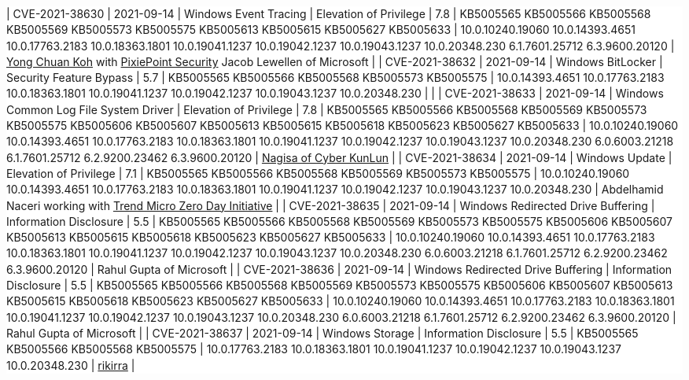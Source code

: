 | CVE-2021-38630 | 2021-09-14        | Windows Event Tracing                         | Elevation of Privilege  |        7.8 | KB5005565 KB5005566 KB5005568 KB5005569 KB5005573 KB5005575 KB5005613 KB5005615 KB5005627 KB5005633                                         | 10.0.10240.19060 10.0.14393.4651 10.0.17763.2183 10.0.18363.1801 10.0.19041.1237 10.0.19042.1237 10.0.19043.1237 10.0.20348.230 6.1.7601.25712 6.3.9600.20120                                              | <a href="https://twitter.com/yongchuank">Yong Chuan Koh</a> with <a href="https://www.pixiepointsecurity.com/">PixiePoint Security</a> Jacob Lewellen of Microsoft                                                                                                                                                                                                                            |
| CVE-2021-38632 | 2021-09-14        | Windows BitLocker                             | Security Feature Bypass |        5.7 | KB5005565 KB5005566 KB5005568 KB5005573 KB5005575                                                                                           | 10.0.14393.4651 10.0.17763.2183 10.0.18363.1801 10.0.19041.1237 10.0.19042.1237 10.0.19043.1237 10.0.20348.230                                                                                             |                                                                                                                                                                                                                                                                                                                                                                                               |
| CVE-2021-38633 | 2021-09-14        | Windows Common Log File System Driver         | Elevation of Privilege  |        7.8 | KB5005565 KB5005566 KB5005568 KB5005569 KB5005573 KB5005575 KB5005606 KB5005607 KB5005613 KB5005615 KB5005618 KB5005623 KB5005627 KB5005633 | 10.0.10240.19060 10.0.14393.4651 10.0.17763.2183 10.0.18363.1801 10.0.19041.1237 10.0.19042.1237 10.0.19043.1237 10.0.20348.230 6.0.6003.21218 6.1.7601.25712 6.2.9200.23462 6.3.9600.20120                | <a href="https://www.cyberkl.com/">Nagisa of Cyber KunLun</a>                                                                                                                                                                                                                                                                                                                                 |
| CVE-2021-38634 | 2021-09-14        | Windows Update                                | Elevation of Privilege  |        7.1 | KB5005565 KB5005566 KB5005568 KB5005569 KB5005573 KB5005575                                                                                 | 10.0.10240.19060 10.0.14393.4651 10.0.17763.2183 10.0.18363.1801 10.0.19041.1237 10.0.19042.1237 10.0.19043.1237 10.0.20348.230                                                                            | Abdelhamid Naceri working with <a href="https://www.zerodayinitiative.com/">Trend Micro Zero Day Initiative</a>                                                                                                                                                                                                                                                                               |
| CVE-2021-38635 | 2021-09-14        | Windows Redirected Drive Buffering            | Information Disclosure  |        5.5 | KB5005565 KB5005566 KB5005568 KB5005569 KB5005573 KB5005575 KB5005606 KB5005607 KB5005613 KB5005615 KB5005618 KB5005623 KB5005627 KB5005633 | 10.0.10240.19060 10.0.14393.4651 10.0.17763.2183 10.0.18363.1801 10.0.19041.1237 10.0.19042.1237 10.0.19043.1237 10.0.20348.230 6.0.6003.21218 6.1.7601.25712 6.2.9200.23462 6.3.9600.20120                | Rahul Gupta of Microsoft                                                                                                                                                                                                                                                                                                                                                                      |
| CVE-2021-38636 | 2021-09-14        | Windows Redirected Drive Buffering            | Information Disclosure  |        5.5 | KB5005565 KB5005566 KB5005568 KB5005569 KB5005573 KB5005575 KB5005606 KB5005607 KB5005613 KB5005615 KB5005618 KB5005623 KB5005627 KB5005633 | 10.0.10240.19060 10.0.14393.4651 10.0.17763.2183 10.0.18363.1801 10.0.19041.1237 10.0.19042.1237 10.0.19043.1237 10.0.20348.230 6.0.6003.21218 6.1.7601.25712 6.2.9200.23462 6.3.9600.20120                | Rahul Gupta of Microsoft                                                                                                                                                                                                                                                                                                                                                                      |
| CVE-2021-38637 | 2021-09-14        | Windows Storage                               | Information Disclosure  |        5.5 | KB5005565 KB5005566 KB5005568 KB5005575                                                                                                     | 10.0.17763.2183 10.0.18363.1801 10.0.19041.1237 10.0.19042.1237 10.0.19043.1237 10.0.20348.230                                                                                                             | <a href="https://twitter.com/rikirra">rikirra</a>                                                                                                                                                                                                                                                                                                                                             |